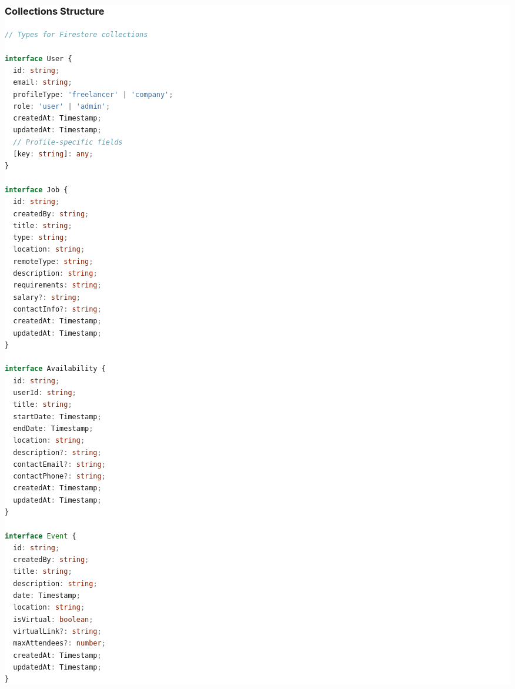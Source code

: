 ### Collections Structure
```typescript
// Types for Firestore collections

interface User {
  id: string;
  email: string;
  profileType: 'freelancer' | 'company';
  role: 'user' | 'admin';
  createdAt: Timestamp;
  updatedAt: Timestamp;
  // Profile-specific fields
  [key: string]: any;
}

interface Job {
  id: string;
  createdBy: string;
  title: string;
  type: string;
  location: string;
  remoteType: string;
  description: string;
  requirements: string;
  salary?: string;
  contactInfo?: string;
  createdAt: Timestamp;
  updatedAt: Timestamp;
}

interface Availability {
  id: string;
  userId: string;
  title: string;
  startDate: Timestamp;
  endDate: Timestamp;
  location: string;
  description?: string;
  contactEmail?: string;
  contactPhone?: string;
  createdAt: Timestamp;
  updatedAt: Timestamp;
}

interface Event {
  id: string;
  createdBy: string;
  title: string;
  description: string;
  date: Timestamp;
  location: string;
  isVirtual: boolean;
  virtualLink?: string;
  maxAttendees?: number;
  createdAt: Timestamp;
  updatedAt: Timestamp;
}
```
